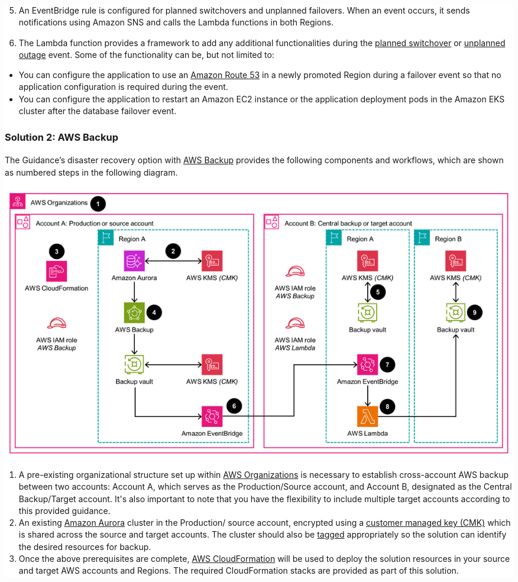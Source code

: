 5. An EventBridge rule is configured for planned switchovers and unplanned failovers. When an event occurs, it sends notifications using Amazon SNS and calls the Lambda functions in both Regions.

6. The Lambda function provides a framework to add any additional functionalities during the [planned switchover](https://docs.aws.amazon.com/AmazonRDS/latest/AuroraUserGuide/aurora-global-database-disaster-recovery.html#aurora-global-database-disaster-recovery.managed-failover) or [unplanned outage](https://docs.aws.amazon.com/AmazonRDS/latest/AuroraUserGuide/aurora-global-database-disaster-recovery.html#aurora-global-database-failover) event. Some of the functionality can be, but not limited to:

- You can configure the application to use an [Amazon Route 53](https://docs.aws.amazon.com/Route53/latest/DeveloperGuide/Welcome.html) in a newly promoted Region during a failover event so that no application configuration is required during the event.
- You can configure the application to restart an Amazon EC2 instance or the application deployment pods in the Amazon EKS cluster after the database failover event.

### Solution 2: AWS Backup

The Guidance’s disaster recovery option with [AWS Backup](https://docs.aws.amazon.com/aws-backup/latest/devguide/whatisbackup.html) provides the following components and workflows, which are shown as numbered steps in the following diagram.

![architecture-option-2](assets/awsbackup_arch.png)

1.	A pre-existing organizational structure set up within [AWS Organizations](https://docs.aws.amazon.com/organizations/latest/userguide/orgs_introduction.html) is necessary to establish cross-account AWS backup between two accounts: Account A, which serves as the Production/Source account, and Account B, designated as the Central Backup/Target account. It's also important to note that you have the flexibility to include multiple target accounts according to this provided guidance.
2.	An existing [Amazon Aurora](https://docs.aws.amazon.com/AmazonRDS/latest/AuroraUserGuide/Aurora.CreateInstance.html) cluster in the Production/ source account, encrypted using a [customer managed key (CMK)](https://docs.aws.amazon.com/AmazonRDS/latest/AuroraUserGuide/Overview.Encryption.Keys.html)  which is shared across the source and target accounts. The cluster should also be [tagged](https://docs.aws.amazon.com/AmazonRDS/latest/UserGuide/USER_Tagging.html) appropriately so the solution can identify the desired resources for backup.
3.	Once the above prerequisites are complete, [AWS CloudFormation](https://aws.amazon.com/cloudformation/) will be used to deploy the solution resources in your source and target AWS accounts and Regions. The required CloudFormation stacks are provided as part of this solution. 